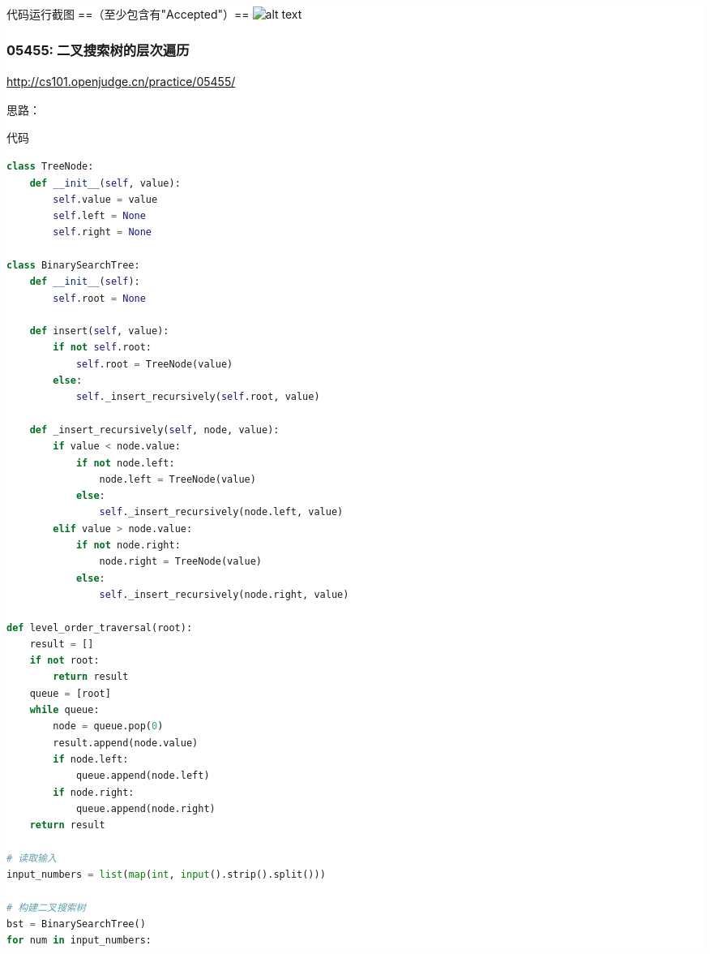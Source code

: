 

代码运行截图 ==（至少包含有"Accepted"）==
![alt text](image-7.png)




### 05455: 二叉搜索树的层次遍历

http://cs101.openjudge.cn/practice/05455/



思路：



代码

```python
class TreeNode:
    def __init__(self, value):
        self.value = value
        self.left = None
        self.right = None

class BinarySearchTree:
    def __init__(self):
        self.root = None

    def insert(self, value):
        if not self.root:
            self.root = TreeNode(value)
        else:
            self._insert_recursively(self.root, value)

    def _insert_recursively(self, node, value):
        if value < node.value:
            if not node.left:
                node.left = TreeNode(value)
            else:
                self._insert_recursively(node.left, value)
        elif value > node.value:
            if not node.right:
                node.right = TreeNode(value)
            else:
                self._insert_recursively(node.right, value)

def level_order_traversal(root):
    result = []
    if not root:
        return result
    queue = [root]
    while queue:
        node = queue.pop(0)
        result.append(node.value)
        if node.left:
            queue.append(node.left)
        if node.right:
            queue.append(node.right)
    return result

# 读取输入
input_numbers = list(map(int, input().strip().split()))

# 构建二叉搜索树
bst = BinarySearchTree()
for num in input_numbers:
```